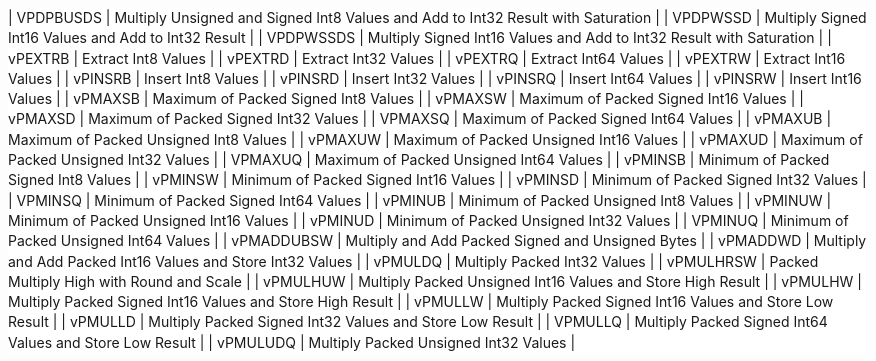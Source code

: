 | VPDPBUSDS          | Multiply Unsigned and Signed Int8 Values and Add to Int32 Result with Saturation |
| VPDPWSSD           | Multiply Signed Int16 Values and Add to Int32 Result                             |
| VPDPWSSDS          | Multiply Signed Int16 Values and Add to Int32 Result with Saturation             |
| vPEXTRB            | Extract Int8 Values                                                              |
| vPEXTRD            | Extract Int32 Values                                                             |
| vPEXTRQ            | Extract Int64 Values                                                             |
| vPEXTRW            | Extract Int16 Values                                                             |
| vPINSRB            | Insert Int8 Values                                                               |
| vPINSRD            | Insert Int32 Values                                                              |
| vPINSRQ            | Insert Int64 Values                                                              |
| vPINSRW            | Insert Int16 Values                                                              |
| vPMAXSB            | Maximum of Packed Signed Int8 Values                                             |
| vPMAXSW            | Maximum of Packed Signed Int16 Values                                            |
| vPMAXSD            | Maximum of Packed Signed Int32 Values                                            |
| VPMAXSQ            | Maximum of Packed Signed Int64 Values                                            |
| vPMAXUB            | Maximum of Packed Unsigned Int8 Values                                           |
| vPMAXUW            | Maximum of Packed Unsigned Int16 Values                                          |
| vPMAXUD            | Maximum of Packed Unsigned Int32 Values                                          |
| VPMAXUQ            | Maximum of Packed Unsigned Int64 Values                                          |
| vPMINSB            | Minimum of Packed Signed Int8 Values                                             |
| vPMINSW            | Minimum of Packed Signed Int16 Values                                            |
| vPMINSD            | Minimum of Packed Signed Int32 Values                                            |
| VPMINSQ            | Minimum of Packed Signed Int64 Values                                            |
| vPMINUB            | Minimum of Packed Unsigned Int8 Values                                           |
| vPMINUW            | Minimum of Packed Unsigned Int16 Values                                          |
| vPMINUD            | Minimum of Packed Unsigned Int32 Values                                          |
| VPMINUQ            | Minimum of Packed Unsigned Int64 Values                                          |
| vPMADDUBSW         | Multiply and Add Packed Signed and Unsigned Bytes                                |
| vPMADDWD           | Multiply and Add Packed Int16 Values and Store Int32 Values                      |
| vPMULDQ            | Multiply Packed Int32 Values                                                     |
| vPMULHRSW          | Packed Multiply High with Round and Scale                                        |
| vPMULHUW           | Multiply Packed Unsigned Int16 Values and Store High Result                      |
| vPMULHW            | Multiply Packed Signed Int16 Values and Store High Result                        |
| vPMULLW            | Multiply Packed Signed Int16 Values and Store Low Result                         |
| vPMULLD            | Multiply Packed Signed Int32 Values and Store Low Result                         |
| VPMULLQ            | Multiply Packed Signed Int64 Values and Store Low Result                         |
| vPMULUDQ           | Multiply Packed Unsigned Int32 Values                                            |